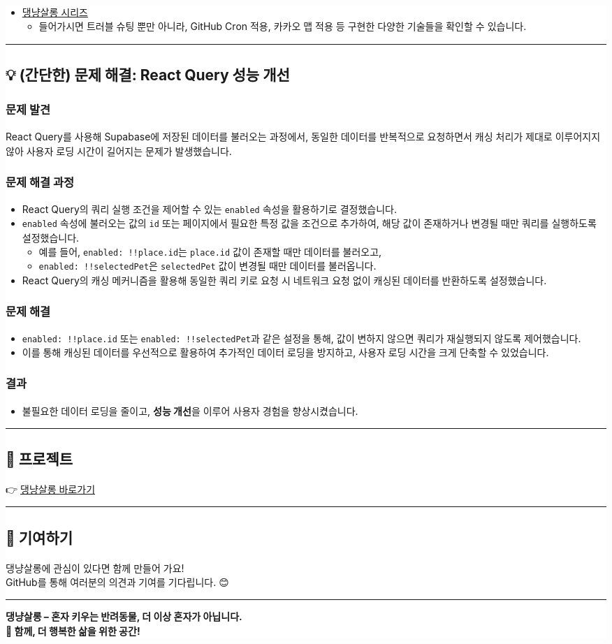 - [댕냥살롱 시리즈](https://velog.io/@leeeee/series/%EB%8C%95%EB%83%A5%EC%82%B4%EB%A1%B1)
  - 들어가시면 트러블 슈팅 뿐만 아니라, GitHub Cron 적용, 카카오 맵 적용 등 구현한 다양한 기술들을 확인할 수 있습니다.

---

## 💡 (간단한) 문제 해결: React Query 성능 개선

### 문제 발견
React Query를 사용해 Supabase에 저장된 데이터를 불러오는 과정에서, 동일한 데이터를 반복적으로 요청하면서 캐싱 처리가 제대로 이루어지지 않아 사용자 로딩 시간이 길어지는 문제가 발생했습니다.

### 문제 해결 과정
- React Query의 쿼리 실행 조건을 제어할 수 있는 `enabled` 속성을 활용하기로 결정했습니다.
- `enabled` 속성에 불러오는 값의 `id` 또는 페이지에서 필요한 특정 값을 조건으로 추가하여, 해당 값이 존재하거나 변경될 때만 쿼리를 실행하도록 설정했습니다.
  - 예를 들어, `enabled: !!place.id`는 `place.id` 값이 존재할 때만 데이터를 불러오고,
  - `enabled: !!selectedPet`은 `selectedPet` 값이 변경될 때만 데이터를 불러옵니다.
- React Query의 캐싱 메커니즘을 활용해 동일한 쿼리 키로 요청 시 네트워크 요청 없이 캐싱된 데이터를 반환하도록 설정했습니다.

### 문제 해결
- `enabled: !!place.id` 또는 `enabled: !!selectedPet`과 같은 설정을 통해, 값이 변하지 않으면 쿼리가 재실행되지 않도록 제어했습니다.
- 이를 통해 캐싱된 데이터를 우선적으로 활용하여 추가적인 데이터 로딩을 방지하고, 사용자 로딩 시간을 크게 단축할 수 있었습니다.

### 결과
- 불필요한 데이터 로딩을 줄이고, **성능 개선**을 이루어 사용자 경험을 향상시켰습니다.

---

## 🚀 프로젝트

👉 [댕냥살롱 바로가기](https://mypat.vercel.app/)

---

## 📌 기여하기

댕냥살롱에 관심이 있다면 함께 만들어 가요!  
GitHub를 통해 여러분의 의견과 기여를 기다립니다. 😊

---

**댕냥살롱 – 혼자 키우는 반려동물, 더 이상 혼자가 아닙니다.**  
**🐾 함께, 더 행복한 삶을 위한 공간!**
